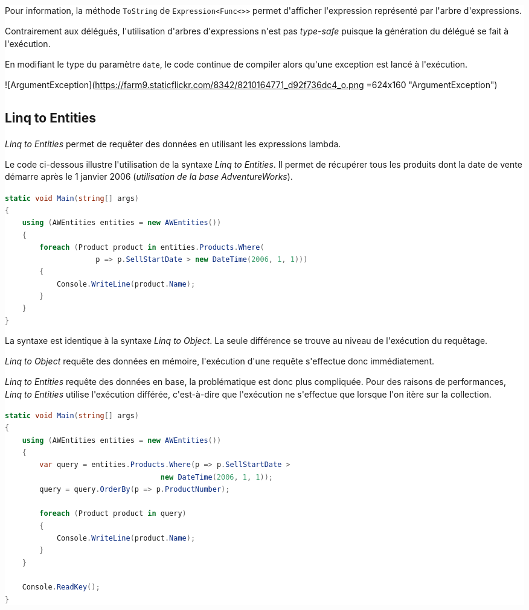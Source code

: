 Pour information, la méthode `ToString` de `Expression<Func<>>` permet d'afficher l'expression représenté par l'arbre d'expressions.

Contrairement aux délégués, l'utilisation d'arbres d'expressions n'est pas _type-safe_ puisque la génération du délégué se fait à l'exécution.

En modifiant le type du paramètre `date`, le code continue de compiler alors qu'une exception est lancé à l'exécution.

![ArgumentException](https://farm9.staticflickr.com/8342/8210164771_d92f736dc4_o.png =624x160 "ArgumentException")

## Linq to Entities

_Linq to Entities_ permet de requêter des données en utilisant les expressions lambda.

Le code ci-dessous illustre l'utilisation de la syntaxe _Linq to Entities_. Il permet de récupérer tous les produits dont la date de vente démarre après le 1 janvier 2006 (_utilisation de la base AdventureWorks_).

```csharp
static void Main(string[] args)
{
    using (AWEntities entities = new AWEntities())
    {
        foreach (Product product in entities.Products.Where(
                     p => p.SellStartDate > new DateTime(2006, 1, 1)))
        {
            Console.WriteLine(product.Name);
        }
    }
}
```

La syntaxe est identique à la syntaxe _Linq to Object_. La seule différence se trouve au niveau de l'exécution du requêtage.

_Linq to Object_ requête des données en mémoire, l'exécution d'une requête s'effectue donc immédiatement.

_Linq to Entities_ requête des données en base, la problématique est donc plus compliquée. Pour des raisons de performances, _Linq to Entities_ utilise l'exécution différée, c'est-à-dire que l'exécution ne s'effectue que lorsque l'on itère sur la collection.

```csharp
static void Main(string[] args)
{
    using (AWEntities entities = new AWEntities())
    {
        var query = entities.Products.Where(p => p.SellStartDate >
                                    new DateTime(2006, 1, 1));
        query = query.OrderBy(p => p.ProductNumber);

        foreach (Product product in query)
        {
            Console.WriteLine(product.Name);
        }
    }

    Console.ReadKey();
}
```
